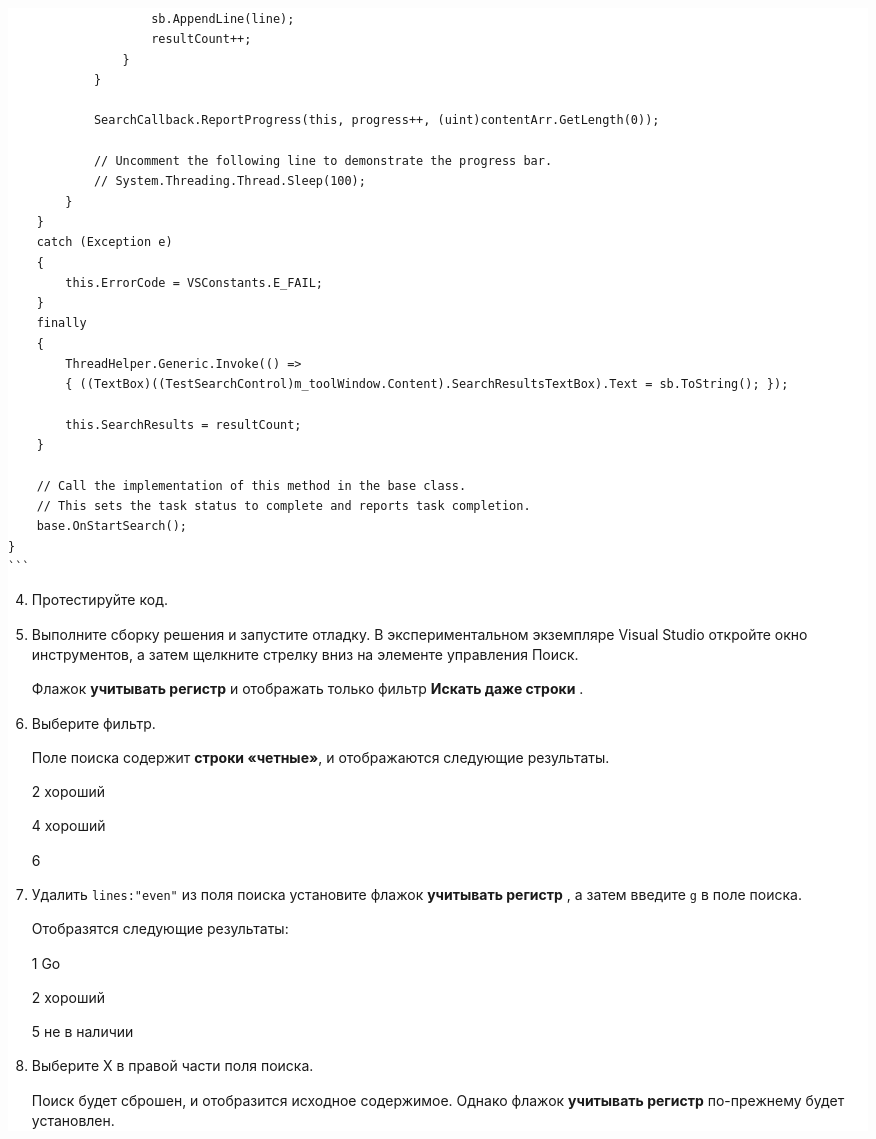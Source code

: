                         sb.AppendLine(line);
                        resultCount++;
                    }
                }

                SearchCallback.ReportProgress(this, progress++, (uint)contentArr.GetLength(0));

                // Uncomment the following line to demonstrate the progress bar. 
                // System.Threading.Thread.Sleep(100);
            }
        }
        catch (Exception e)
        {
            this.ErrorCode = VSConstants.E_FAIL;
        }
        finally
        {
            ThreadHelper.Generic.Invoke(() =>
            { ((TextBox)((TestSearchControl)m_toolWindow.Content).SearchResultsTextBox).Text = sb.ToString(); });

            this.SearchResults = resultCount;
        }

        // Call the implementation of this method in the base class. 
        // This sets the task status to complete and reports task completion. 
        base.OnStartSearch();
    }
    ```

4. Протестируйте код.

5. Выполните сборку решения и запустите отладку. В экспериментальном экземпляре Visual Studio откройте окно инструментов, а затем щелкните стрелку вниз на элементе управления Поиск.

     Флажок **учитывать регистр** и отображать только фильтр **Искать даже строки** .

6. Выберите фильтр.

     Поле поиска содержит **строки «четные»**, и отображаются следующие результаты.

     2 хороший

     4 хороший

     6

7. Удалить `lines:"even"` из поля поиска установите флажок **учитывать регистр** , а затем введите `g` в поле поиска.

     Отобразятся следующие результаты:

     1 Go

     2 хороший

     5 не в наличии

8. Выберите X в правой части поля поиска.

     Поиск будет сброшен, и отобразится исходное содержимое. Однако флажок **учитывать регистр** по-прежнему будет установлен.
